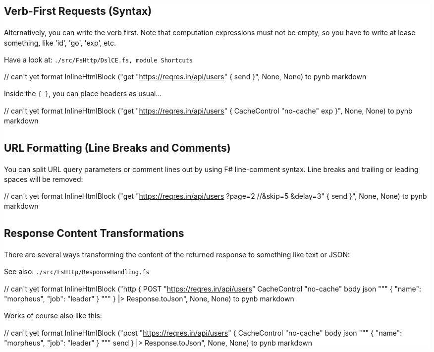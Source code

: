 ## Verb-First Requests (Syntax)

Alternatively, you can write the verb first.
Note that computation expressions must not be empty, so you
have to write at lease something, like 'id', 'go', 'exp', etc.

Have a look at: `./src/FsHttp/DslCE.fs, module Shortcuts`

// can't yet format InlineHtmlBlock ("get "https://reqres.in/api/users" { send }", None, None) to pynb markdown

Inside the `{ }`, you can place headers as usual...

// can't yet format InlineHtmlBlock ("get "https://reqres.in/api/users" {
    CacheControl "no-cache"
    exp
}", None, None) to pynb markdown

## URL Formatting (Line Breaks and Comments)

You can split URL query parameters or comment lines out by using F# line-comment syntax.
Line breaks and trailing or leading spaces will be removed:

// can't yet format InlineHtmlBlock ("get "https://reqres.in/api/users
            ?page=2
            //&skip=5
            &delay=3" {
    send }", None, None) to pynb markdown

## Response Content Transformations

There are several ways transforming the content of the returned response to
something like text or JSON:

See also: `./src/FsHttp/ResponseHandling.fs`

// can't yet format InlineHtmlBlock ("http {
    POST "https://reqres.in/api/users"
    CacheControl "no-cache"
    body
    json """
    {
        "name": "morpheus",
        "job": "leader"
    }
    """
}
|> Response.toJson", None, None) to pynb markdown

Works of course also like this:

// can't yet format InlineHtmlBlock ("post "https://reqres.in/api/users" {
    CacheControl "no-cache"
    body
    json """
    {
        "name": "morpheus",
        "job": "leader"
    }
    """
    send
}
|> Response.toJson", None, None) to pynb markdown
